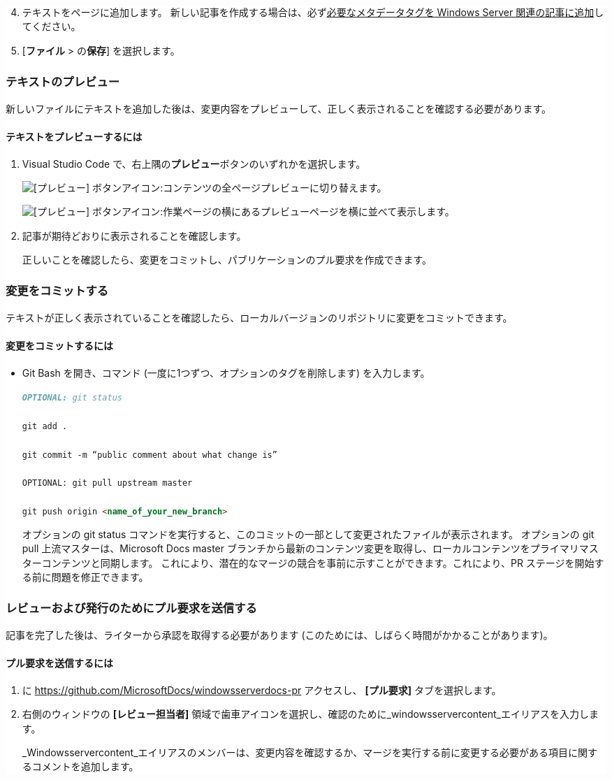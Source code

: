 4. テキストをページに追加します。 新しい記事を作成する場合は、必ず[必要なメタデータタグを Windows Server 関連の記事に追加](metadata-requirements-for-articles.md)してください。

5. [**ファイル** > の**保存**] を選択します。

### <a name="preview-your-text"></a>テキストのプレビュー

新しいファイルにテキストを追加した後は、変更内容をプレビューして、正しく表示されることを確認する必要があります。

#### <a name="to-preview-your-text"></a>テキストをプレビューするには

1. Visual Studio Code で、右上隅の**プレビュー**ボタンのいずれかを選択します。

    ![[プレビュー] ボタンアイコン](media/create-new-using-github/preview-button-full-page.png):コンテンツの全ページプレビューに切り替えます。

    ![[プレビュー] ボタンアイコン](media/create-new-using-github/preview-button-side-by-side.png):作業ページの横にあるプレビューページを横に並べて表示します。

2. 記事が期待どおりに表示されることを確認します。

    正しいことを確認したら、変更をコミットし、パブリケーションのプル要求を作成できます。

### <a name="commit-your-changes"></a>変更をコミットする

テキストが正しく表示されていることを確認したら、ローカルバージョンのリポジトリに変更をコミットできます。

#### <a name="to-commit-your-changes"></a>変更をコミットするには

- Git Bash を開き、コマンド (一度に1つずつ、オプションのタグを削除します) を入力します。

    ```markdown
    OPTIONAL: git status

    git add .

    git commit -m “public comment about what change is”

    OPTIONAL: git pull upstream master

    git push origin <name_of_your_new_branch>

    ```

    オプションの git status コマンドを実行すると、このコミットの一部として変更されたファイルが表示されます。 オプションの git pull 上流マスターは、Microsoft Docs master ブランチから最新のコンテンツ変更を取得し、ローカルコンテンツをプライマリマスターコンテンツと同期します。 これにより、潜在的なマージの競合を事前に示すことができます。これにより、PR ステージを開始する前に問題を修正できます。

### <a name="submit-a-pull-request-for-review-and-publication"></a>レビューおよび発行のためにプル要求を送信する

記事を完了した後は、ライターから承認を取得する必要があります (このためには、しばらく時間がかかることがあります)。

#### <a name="to-submit-your-pull-request"></a>プル要求を送信するには

1. に https://github.com/MicrosoftDocs/windowsserverdocs-pr アクセスし、 **[プル要求]** タブを選択します。

2. 右側のウィンドウの **[レビュー担当者]** 領域で歯車アイコンを選択し、確認のために_windowsservercontent_エイリアスを入力します。

    _Windowsservercontent_エイリアスのメンバーは、変更内容を確認するか、マージを実行する前に変更する必要がある項目に関するコメントを追加します。
